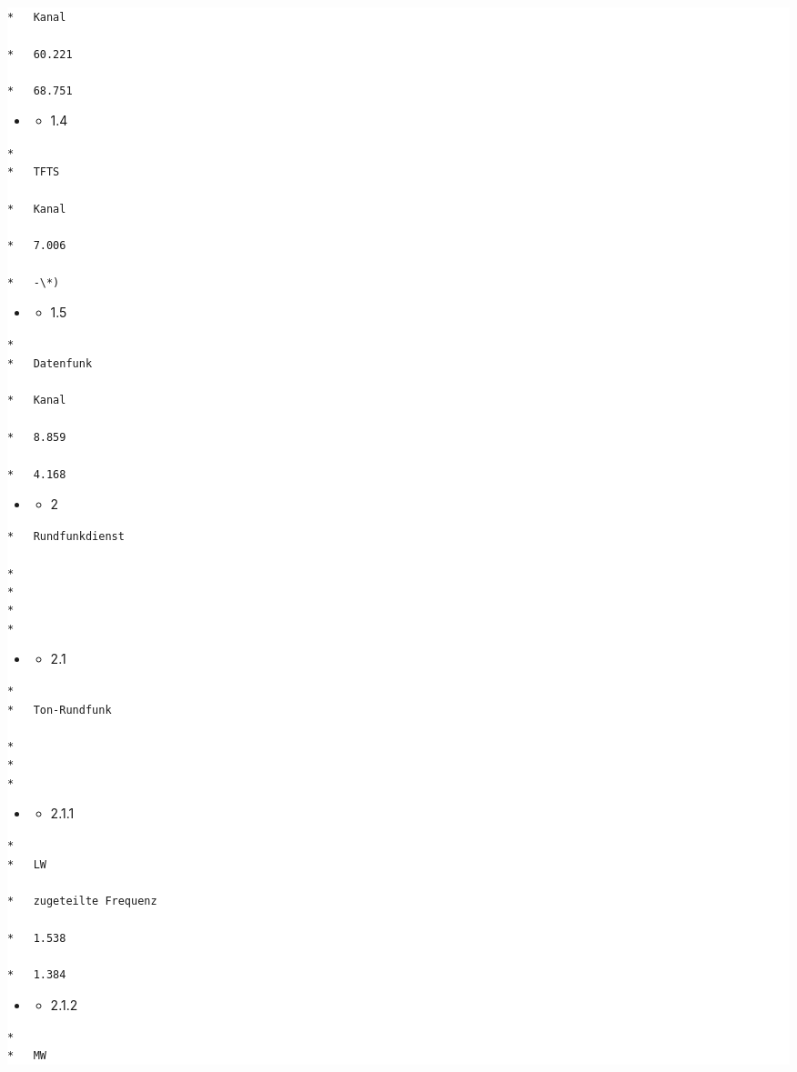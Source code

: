     *   Kanal

    *   60.221

    *   68.751


*    *   1.4

    *
    *   TFTS

    *   Kanal

    *   7.006

    *   -\*)


*    *   1.5

    *
    *   Datenfunk

    *   Kanal

    *   8.859

    *   4.168


*    *   2

    *   Rundfunkdienst

    *
    *
    *
    *

*    *   2.1

    *
    *   Ton-Rundfunk

    *
    *
    *

*    *   2.1.1

    *
    *   LW

    *   zugeteilte Frequenz

    *   1.538

    *   1.384


*    *   2.1.2

    *
    *   MW

